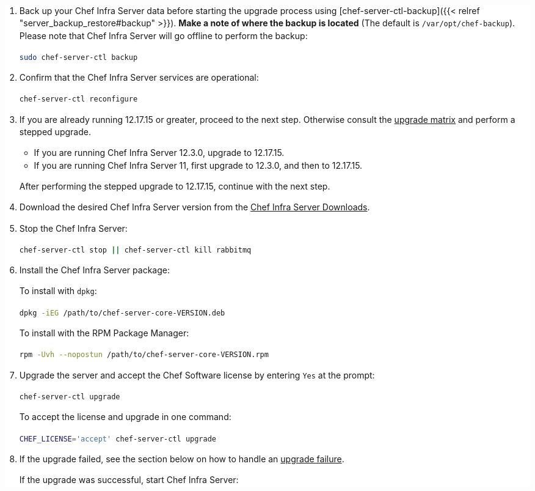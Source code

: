1. Back up your Chef Infra Server data before starting the upgrade process using [chef-server-ctl-backup]({{< relref "server_backup_restore#backup" >}}). **Make a note of where the backup is located** (The default is `/var/opt/chef-backup`). Please note that Chef Infra Server will go offline to perform the backup:

   ```bash
   sudo chef-server-ctl backup
   ```

1. Confirm that the Chef Infra Server services are operational:

   ```bash
   chef-server-ctl reconfigure
   ```

1. If you are already running 12.17.15 or greater, proceed to the next step. Otherwise consult the [upgrade matrix](#upgrade-matrix) and perform a stepped upgrade.

   - If you are running Chef Infra Server 12.3.0, upgrade to 12.17.15.
   - If you are running Chef Infra Server 11, first upgrade to 12.3.0, and then to 12.17.15.

   After performing the stepped upgrade to 12.17.15, continue with the next step.

1. Download the desired Chef Infra Server version from the [Chef Infra Server Downloads](https://www.chef.io/downloads/tools/infra-server).

1. Stop the Chef Infra Server:

   ```bash
   chef-server-ctl stop || chef-server-ctl kill rabbitmq
   ```

1. Install the Chef Infra Server package:

   To install with `dpkg`:

   ```bash
   dpkg -iEG /path/to/chef-server-core-VERSION.deb
   ```

   To install with the RPM Package Manager:

   ```bash
   rpm -Uvh --nopostun /path/to/chef-server-core-VERSION.rpm
   ```

1. Upgrade the server and accept the Chef Software license by entering `Yes` at the prompt:

   ```bash
   chef-server-ctl upgrade
   ```

   To accept the license and upgrade in one command:

   ```bash
   CHEF_LICENSE='accept' chef-server-ctl upgrade
   ```

1. If the upgrade failed, see the section below on how to handle an [upgrade failure](#upgrade-failure-troubleshooting).

   If the upgrade was successful, start Chef Infra Server:

